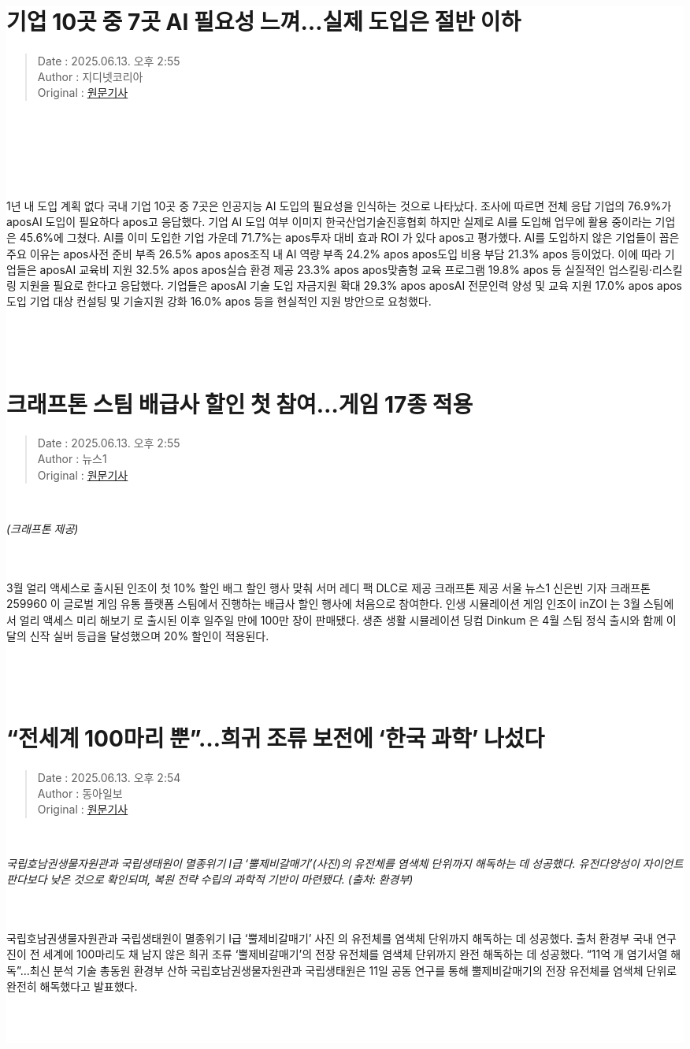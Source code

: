   
# 기업 10곳 중 7곳 AI 필요성 느껴…실제 도입은 절반 이하  
  
> Date : 2025.06.13. 오후 2:55  
> Author : 지디넷코리아  
> Original : [원문기사](https://n.news.naver.com/mnews/article/092/0002378075?sid=105)  
<br/>  
  
<img alt="" class="_LAZY_LOADING _LAZY_LOADING_INIT_HIDE" src="https://imgnews.pstatic.net/image/092/2025/06/13/0002378075_001_20250613145508873.png?type=w860" id="img1" style="display: none;"></img>  
<br/><br/>  
  
1년 내 도입 계획 없다 국내 기업 10곳 중 7곳은 인공지능 AI 도입의 필요성을 인식하는 것으로 나타났다.
조사에 따르면 전체 응답 기업의 76.9%가 aposAI 도입이 필요하다 apos고 응답했다.
기업 AI 도입 여부 이미지 한국산업기술진흥협회 하지만 실제로 AI를 도입해 업무에 활용 중이라는 기업은 45.6%에 그쳤다.
AI를 이미 도입한 기업 가운데 71.7%는 apos투자 대비 효과 ROI 가 있다 apos고 평가했다.
AI를 도입하지 않은 기업들이 꼽은 주요 이유는 apos사전 준비 부족 26.5% apos apos조직 내 AI 역량 부족 24.2% apos apos도입 비용 부담 21.3% apos 등이었다.
이에 따라 기업들은 aposAI 교육비 지원 32.5% apos apos실습 환경 제공 23.3% apos apos맞춤형 교육 프로그램 19.8% apos 등 실질적인 업스킬링·리스킬링 지원을 필요로 한다고 응답했다.
기업들은 aposAI 기술 도입 자금지원 확대 29.3% apos aposAI 전문인력 양성 및 교육 지원 17.0% apos apos도입 기업 대상 컨설팅 및 기술지원 강화 16.0% apos 등을 현실적인 지원 방안으로 요청했다.  
<br/><br/><br/>  

  
# 크래프톤 스팀 배급사 할인 첫 참여…게임 17종 적용  
  
> Date : 2025.06.13. 오후 2:55  
> Author : 뉴스1  
> Original : [원문기사](https://n.news.naver.com/mnews/article/421/0008310677?sid=105)  
<br/>  
  
<img alt="(크래프톤 제공)" class="_LAZY_LOADING _LAZY_LOADING_INIT_HIDE" src="https://imgnews.pstatic.net/image/421/2025/06/13/0008310677_001_20250613145509104.jpg?type=w860" id="img1" style="display: none;"></img><em class="img_desc">(크래프톤 제공)</em>  
<br/><br/>  
  
3월 얼리 액세스로 출시된 인조이 첫 10% 할인 배그 할인 행사 맞춰 서머 레디 팩 DLC로 제공 크래프톤 제공 서울 뉴스1 신은빈 기자 크래프톤 259960 이 글로벌 게임 유통 플랫폼 스팀에서 진행하는 배급사 할인 행사에 처음으로 참여한다.
인생 시뮬레이션 게임 인조이 inZOI 는 3월 스팀에서 얼리 액세스 미리 해보기 로 출시된 이후 일주일 만에 100만 장이 판매됐다.
생존 생활 시뮬레이션 딩컴 Dinkum 은 4월 스팀 정식 출시와 함께 이달의 신작 실버 등급을 달성했으며 20% 할인이 적용된다.  
<br/><br/><br/>  

  
# “전세계 100마리 뿐”…희귀 조류 보전에 ‘한국 과학’ 나섰다  
  
> Date : 2025.06.13. 오후 2:54  
> Author : 동아일보  
> Original : [원문기사](https://n.news.naver.com/mnews/article/020/0003641141?sid=105)  
<br/>  
  
<img alt="국립호남권생물자원관과 국립생태원이 멸종위기 Ⅰ급 ‘뿔제비갈매기’(사진)의 유전체를 염색체 단위까지 해독하는 데 성공했다. 유전다양성이 자이언트판다보다 낮은 것으로 확인되며, 복원 전략 수립의 과학적 기반이 마련됐다." class="_LAZY_LOADING _LAZY_LOADING_INIT_HIDE" src="https://imgnews.pstatic.net/image/020/2025/06/13/0003641141_001_20250613145415630.jpg?type=w860" id="img1" style="display: none;"></img><em class="img_desc">국립호남권생물자원관과 국립생태원이 멸종위기 Ⅰ급 ‘뿔제비갈매기’(사진)의 유전체를 염색체 단위까지 해독하는 데 성공했다. 유전다양성이 자이언트판다보다 낮은 것으로 확인되며, 복원 전략 수립의 과학적 기반이 마련됐다. (출처: 환경부)</em>  
<br/><br/>  
  
국립호남권생물자원관과 국립생태원이 멸종위기 Ⅰ급 ‘뿔제비갈매기’ 사진 의 유전체를 염색체 단위까지 해독하는 데 성공했다.
출처 환경부 국내 연구진이 전 세계에 100마리도 채 남지 않은 희귀 조류 ‘뿔제비갈매기’의 전장 유전체를 염색체 단위까지 완전 해독하는 데 성공했다.
“11억 개 염기서열 해독”…최신 분석 기술 총동원 환경부 산하 국립호남권생물자원관과 국립생태원은 11일 공동 연구를 통해 뿔제비갈매기의 전장 유전체를 염색체 단위로 완전히 해독했다고 발표했다.  
<br/><br/><br/>  

